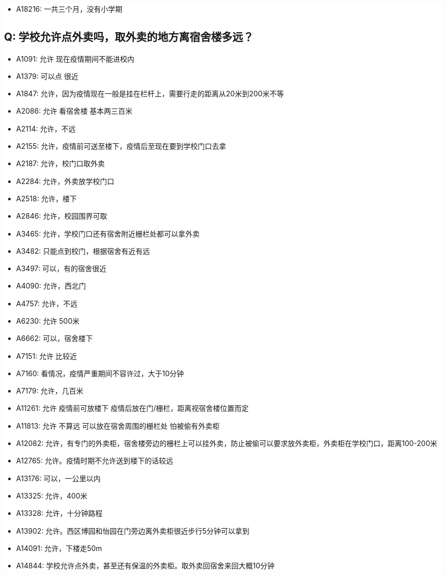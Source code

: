 - A18216: 一共三个月，没有小学期

## Q: 学校允许点外卖吗，取外卖的地方离宿舍楼多远？

- A1091: 允许 现在疫情期间不能进校内

- A1379: 可以点 很近

- A1847: 允许，因为疫情现在一般是挂在栏杆上，需要行走的距离从20米到200米不等

- A2086: 允许 看宿舍楼 基本两三百米

- A2114: 允许，不远

- A2155: 允许，疫情前可送至楼下，疫情后至现在要到学校门口去拿

- A2187: 允许，校门口取外卖

- A2284: 允许，外卖放学校门口

- A2518: 允许，楼下

- A2846: 允许，校园围界可取

- A3465: 允许，学校门口还有宿舍附近栅栏处都可以拿外卖

- A3482: 只能点到校门，根据宿舍有近有远

- A3497: 可以，有的宿舍很近

- A4090: 允许，西北门

- A4757: 允许，不远

- A6230: 允许 500米

- A6662: 可以，宿舍楼下

- A7151: 允许 比较近

- A7160: 看情况，疫情严重期间不容许过，大于10分钟

- A7179: 允许，几百米

- A11261: 允许 疫情前可放楼下 疫情后放在门/栅栏，距离视宿舍楼位置而定

- A11813: 允许 不算远 可以放在宿舍周围的栅栏处 怕被偷有外卖柜

- A12082: 允许，有专门的外卖柜，宿舍楼旁边的栅栏上可以挂外卖，防止被偷可以要求放外卖柜，外卖柜在学校门口，距离100-200米

- A12765: 允许。疫情时期不允许送到楼下的话较远

- A13176: 可以，一公里以内

- A13325: 允许，400米

- A13328: 允许，十分钟路程

- A13902: 允许。西区博园和怡园在门旁边离外卖柜很近步行5分钟可以拿到

- A14091: 允许，下楼走50m

- A14844: 学校允许点外卖，甚至还有保温的外卖柜。取外卖回宿舍来回大概10分钟
